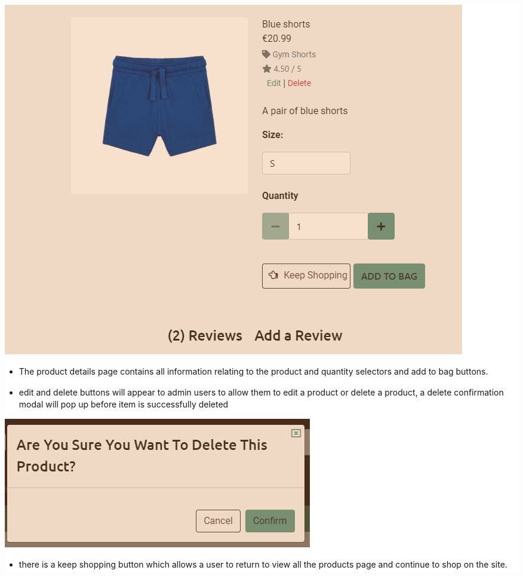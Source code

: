 ![product details page](https://github.com/Brianconn71/fit-as-a-fiddle/blob/master/Readme%20Images/product-details-page.JPG)

* The product details page contains all information relating to the product and quantity selectors and add to bag buttons.

* edit and delete buttons will appear to admin users to allow them to edit a product or delete a product, a delete confirmation modal will pop up before item is successfully deleted

![delete product modal](https://github.com/Brianconn71/fit-as-a-fiddle/blob/master/Readme%20Images/delete-product-modal.JPG)

* there is a keep shopping button which allows a user to return to view all the products page and continue to shop on the site.
